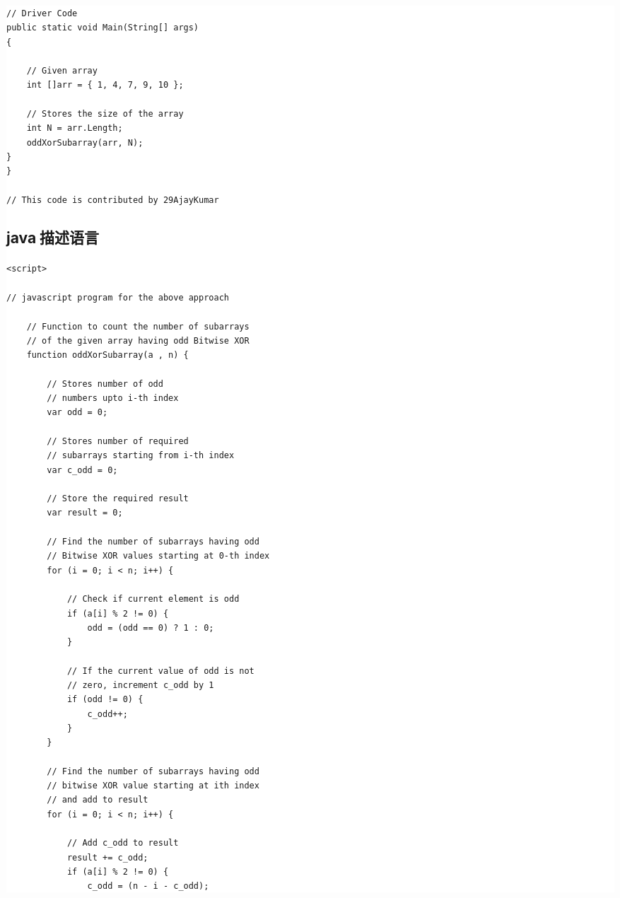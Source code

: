 ```
// Driver Code
public static void Main(String[] args)
{

    // Given array
    int []arr = { 1, 4, 7, 9, 10 };

    // Stores the size of the array
    int N = arr.Length;
    oddXorSubarray(arr, N);
}
}

// This code is contributed by 29AjayKumar
```

## java 描述语言

```
<script>

// javascript program for the above approach

    // Function to count the number of subarrays
    // of the given array having odd Bitwise XOR
    function oddXorSubarray(a , n) {

        // Stores number of odd
        // numbers upto i-th index
        var odd = 0;

        // Stores number of required
        // subarrays starting from i-th index
        var c_odd = 0;

        // Store the required result
        var result = 0;

        // Find the number of subarrays having odd
        // Bitwise XOR values starting at 0-th index
        for (i = 0; i < n; i++) {

            // Check if current element is odd
            if (a[i] % 2 != 0) {
                odd = (odd == 0) ? 1 : 0;
            }

            // If the current value of odd is not
            // zero, increment c_odd by 1
            if (odd != 0) {
                c_odd++;
            }
        }

        // Find the number of subarrays having odd
        // bitwise XOR value starting at ith index
        // and add to result
        for (i = 0; i < n; i++) {

            // Add c_odd to result
            result += c_odd;
            if (a[i] % 2 != 0) {
                c_odd = (n - i - c_odd);
```